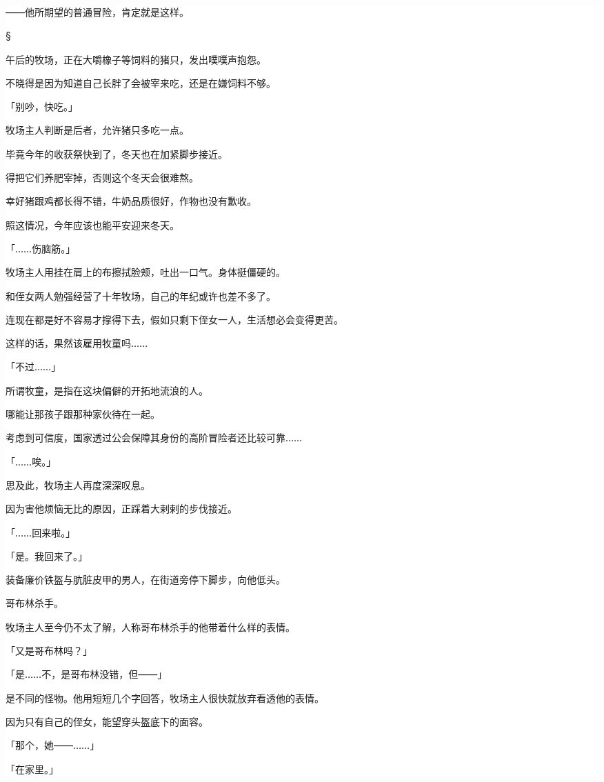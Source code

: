 ——他所期望的普通冒险，肯定就是这样。

§

午后的牧场，正在大嚼橡子等饲料的猪只，发出噗噗声抱怨。

不晓得是因为知道自己长胖了会被宰来吃，还是在嫌饲料不够。

「别吵，快吃。」

牧场主人判断是后者，允许猪只多吃一点。

毕竟今年的收获祭快到了，冬天也在加紧脚步接近。

得把它们养肥宰掉，否则这个冬天会很难熬。

幸好猪跟鸡都长得不错，牛奶品质很好，作物也没有歉收。

照这情况，今年应该也能平安迎来冬天。

「……伤脑筋。」

牧场主人用挂在肩上的布擦拭脸颊，吐出一口气。身体挺僵硬的。

和侄女两人勉强经营了十年牧场，自己的年纪或许也差不多了。

连现在都是好不容易才撑得下去，假如只剩下侄女一人，生活想必会变得更苦。

这样的话，果然该雇用牧童吗……

「不过……」

所谓牧童，是指在这块偏僻的开拓地流浪的人。

哪能让那孩子跟那种家伙待在一起。

考虑到可信度，国家透过公会保障其身份的高阶冒险者还比较可靠……

「……唉。」

思及此，牧场主人再度深深叹息。

因为害他烦恼无比的原因，正踩着大剌剌的步伐接近。

「……回来啦。」

「是。我回来了。」

装备廉价铁盔与肮脏皮甲的男人，在街道旁停下脚步，向他低头。

哥布林杀手。

牧场主人至今仍不太了解，人称哥布林杀手的他带着什么样的表情。

「又是哥布林吗？」

「是……不，是哥布林没错，但——」

是不同的怪物。他用短短几个字回答，牧场主人很快就放弃看透他的表情。

因为只有自己的侄女，能望穿头盔底下的面容。

「那个，她——……」

「在家里。」
